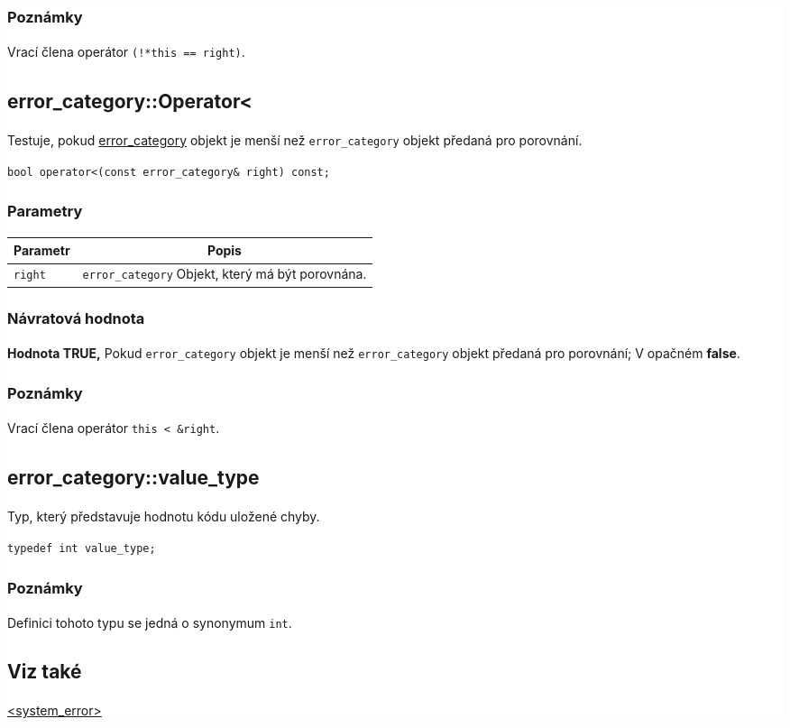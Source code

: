 ### <a name="remarks"></a>Poznámky  
 Vrací člena operátor `(!*this == right)`.  
  
##  <a name="op_lt"></a>error_category::Operator&lt;  
 Testuje, pokud [error_category](../standard-library/error-category-class.md) objekt je menší než `error_category` objekt předaná pro porovnání.  
  
```
bool operator<(const error_category& right) const;
```  
  
### <a name="parameters"></a>Parametry  
  
|Parametr|Popis|  
|---------------|-----------------|  
|`right`|`error_category` Objekt, který má být porovnána.|  
  
### <a name="return-value"></a>Návratová hodnota  
 **Hodnota TRUE,** Pokud `error_category` objekt je menší než `error_category` objekt předaná pro porovnání; V opačném **false**.  
  
### <a name="remarks"></a>Poznámky  
 Vrací člena operátor `this < &right`.  
  
##  <a name="value_type"></a>error_category::value_type  
 Typ, který představuje hodnotu kódu uložené chyby.  
  
```
typedef int value_type;
```  
  
### <a name="remarks"></a>Poznámky  
 Definici tohoto typu se jedná o synonymum `int`.  
  
## <a name="see-also"></a>Viz také  
 [<system_error>](../standard-library/system-error.md)



